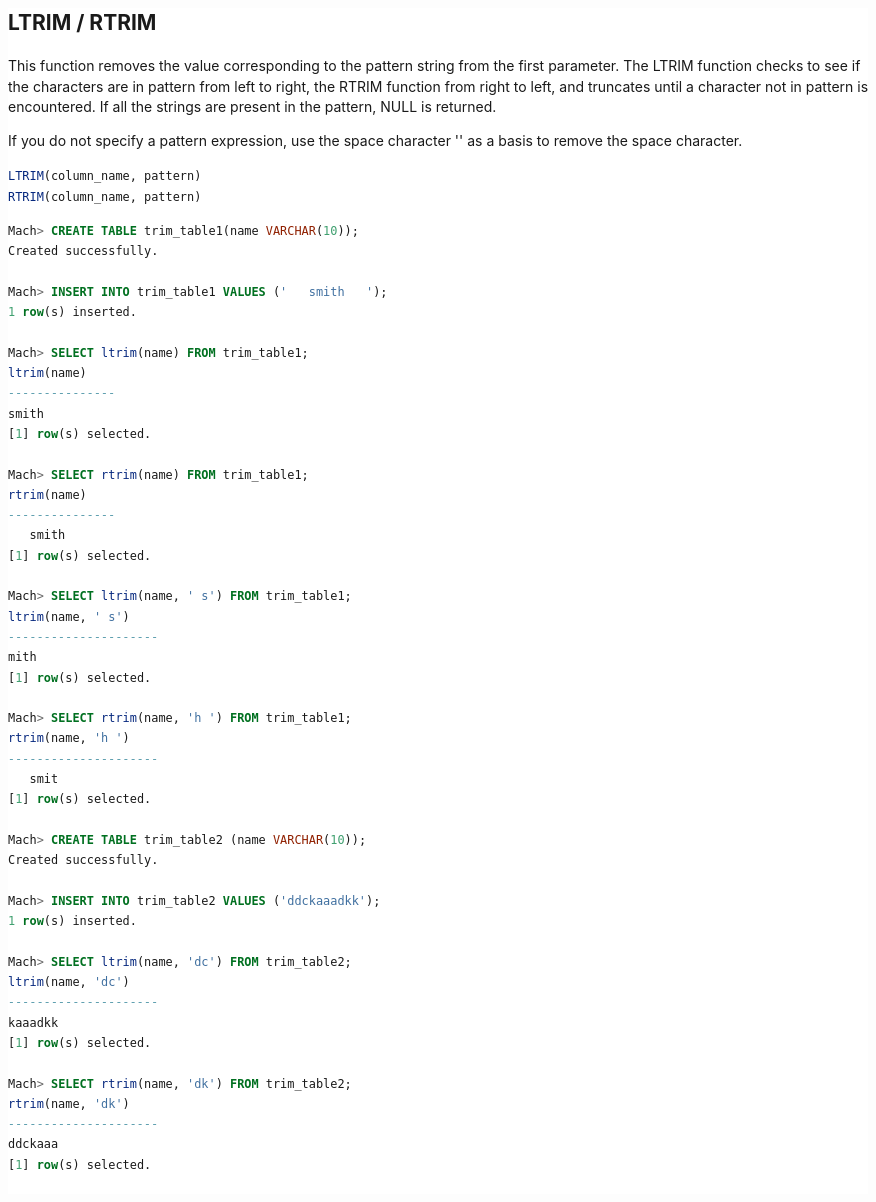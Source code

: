 
## LTRIM / RTRIM

This function removes the value corresponding to the pattern string from the first parameter. The LTRIM function checks to see if the characters are in pattern from left to right, the RTRIM function from right to left, and truncates until a character not in pattern is encountered. If all the strings are present in the pattern, NULL is returned.

If you do not specify a pattern expression, use the space character '' as a basis to remove the space character.

```sql
LTRIM(column_name, pattern)
RTRIM(column_name, pattern)
```

```sql
Mach> CREATE TABLE trim_table1(name VARCHAR(10));
Created successfully.
 
Mach> INSERT INTO trim_table1 VALUES ('   smith   ');
1 row(s) inserted.
 
Mach> SELECT ltrim(name) FROM trim_table1;
ltrim(name)
---------------
smith
[1] row(s) selected.
 
Mach> SELECT rtrim(name) FROM trim_table1;
rtrim(name)
---------------
   smith
[1] row(s) selected.
 
Mach> SELECT ltrim(name, ' s') FROM trim_table1;
ltrim(name, ' s')
---------------------
mith
[1] row(s) selected.
 
Mach> SELECT rtrim(name, 'h ') FROM trim_table1;
rtrim(name, 'h ')
---------------------
   smit
[1] row(s) selected.
 
Mach> CREATE TABLE trim_table2 (name VARCHAR(10));
Created successfully.
 
Mach> INSERT INTO trim_table2 VALUES ('ddckaaadkk');
1 row(s) inserted.
 
Mach> SELECT ltrim(name, 'dc') FROM trim_table2;
ltrim(name, 'dc')
---------------------
kaaadkk
[1] row(s) selected.
 
Mach> SELECT rtrim(name, 'dk') FROM trim_table2;
rtrim(name, 'dk')
---------------------
ddckaaa
[1] row(s) selected.
 
```